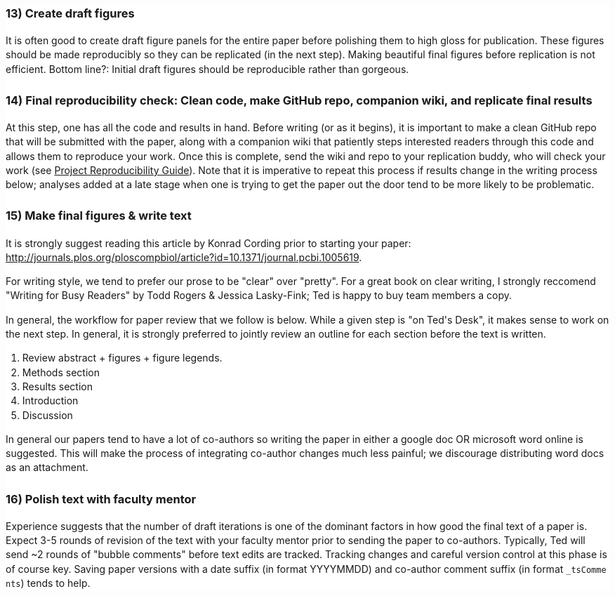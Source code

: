 
### 13)	 Create draft figures

It is often good to create draft figure panels for the entire paper before polishing them to high gloss for publication.  These figures should be made reproducibly so they can be replicated (in the next step).  Making beautiful final figures before replication is not efficient. Bottom line?: Initial draft figures should be reproducible rather than gorgeous.


### 14)	 Final reproducibility check: Clean code, make GitHub repo, companion wiki, and replicate final results

At this step, one has all the code and results in hand.  Before writing (or as it begins), it is important to make a clean GitHub repo that will be submitted with the paper, along with a companion wiki that patiently steps interested readers through this code and allows them to reproduce your work.  Once this is complete, send the wiki and repo to your replication buddy, who will check your work (see [Project Reproducibility Guide](/docs/LabHome/ReproSystem)).   Note that it is imperative to repeat this process if results change in the writing process below; analyses added at a late stage when one is trying to get the paper out the door tend to be more likely to be problematic.


### 15)	Make final figures & write text

It is strongly suggest reading this article by Konrad Cording prior to starting your paper: http://journals.plos.org/ploscompbiol/article?id=10.1371/journal.pcbi.1005619.

For writing style, we tend to prefer our prose to be "clear" over "pretty".  For a great book on clear writing, I strongly reccomend "Writing for Busy Readers" by Todd Rogers & Jessica Lasky-Fink; Ted is happy to buy team members a copy.

In general, the workflow for paper review that we follow is below.  While a given step is "on Ted's Desk", it makes sense to work on the next step. In general, it is strongly preferred to jointly review an outline for each section before the text is written.

1) Review abstract + figures + figure legends.
3) Methods section
4) Results section
5) Introduction
6) Discussion

In general our papers tend to have a lot of co-authors so writing the paper in either a google doc OR microsoft word online is suggested.
This will make the process of integrating co-author changes much less painful; we discourage distributing word docs as an attachment.


### 16)	Polish text with faculty mentor

Experience suggests that the number of draft iterations is one of the dominant factors in how good the final text of a paper is.
Expect 3-5 rounds of revision of the text with your faculty mentor prior to sending the paper to co-authors.
Typically, Ted will send ~2 rounds of "bubble comments" before  text edits are tracked.
Tracking changes and careful version control at this phase is of course key.
Saving paper versions with a date suffix (in format YYYYMMDD) and co-author comment suffix (in format `_tsComments`) tends to help.
